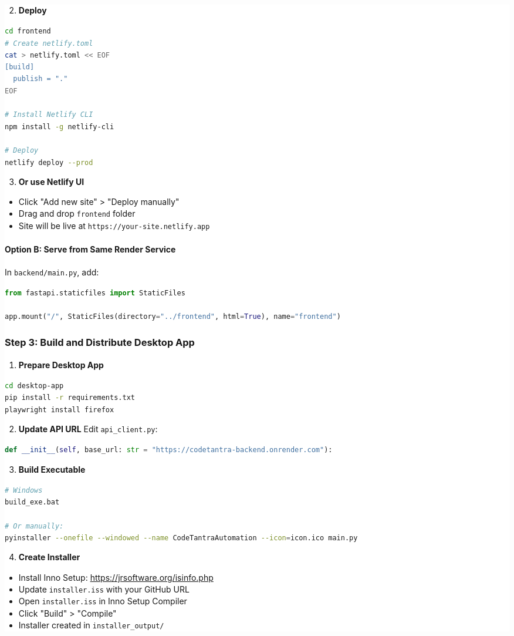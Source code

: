 2. **Deploy**
```bash
cd frontend
# Create netlify.toml
cat > netlify.toml << EOF
[build]
  publish = "."
EOF

# Install Netlify CLI
npm install -g netlify-cli

# Deploy
netlify deploy --prod
```

3. **Or use Netlify UI**
- Click "Add new site" > "Deploy manually"
- Drag and drop `frontend` folder
- Site will be live at `https://your-site.netlify.app`

#### Option B: Serve from Same Render Service

In `backend/main.py`, add:
```python
from fastapi.staticfiles import StaticFiles

app.mount("/", StaticFiles(directory="../frontend", html=True), name="frontend")
```

### Step 3: Build and Distribute Desktop App

1. **Prepare Desktop App**
```bash
cd desktop-app
pip install -r requirements.txt
playwright install firefox
```

2. **Update API URL**
Edit `api_client.py`:
```python
def __init__(self, base_url: str = "https://codetantra-backend.onrender.com"):
```

3. **Build Executable**
```bash
# Windows
build_exe.bat

# Or manually:
pyinstaller --onefile --windowed --name CodeTantraAutomation --icon=icon.ico main.py
```

4. **Create Installer**
- Install Inno Setup: https://jrsoftware.org/isinfo.php
- Update `installer.iss` with your GitHub URL
- Open `installer.iss` in Inno Setup Compiler
- Click "Build" > "Compile"
- Installer created in `installer_output/`
